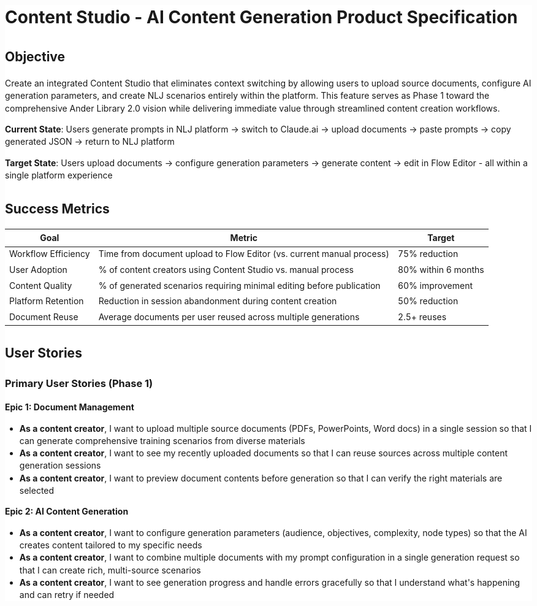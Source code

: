 # Content Studio - AI Content Generation Product Specification

## Objective

Create an integrated Content Studio that eliminates context switching by allowing users to upload source documents, configure AI generation parameters, and create NLJ scenarios entirely within the platform. This feature serves as Phase 1 toward the comprehensive Ander Library 2.0 vision while delivering immediate value through streamlined content creation workflows.

**Current State**: Users generate prompts in NLJ platform → switch to Claude.ai → upload documents → paste prompts → copy generated JSON → return to NLJ platform

**Target State**: Users upload documents → configure generation parameters → generate content → edit in Flow Editor - all within a single platform experience

## Success Metrics

| **Goal**            | **Metric**                                                            | **Target**          |
| ------------------- | --------------------------------------------------------------------- | ------------------- |
| Workflow Efficiency | Time from document upload to Flow Editor (vs. current manual process) | 75% reduction       |
| User Adoption       | % of content creators using Content Studio vs. manual process         | 80% within 6 months |
| Content Quality     | % of generated scenarios requiring minimal editing before publication | 60% improvement     |
| Platform Retention  | Reduction in session abandonment during content creation              | 50% reduction       |
| Document Reuse      | Average documents per user reused across multiple generations         | 2.5+ reuses         |

## User Stories

### Primary User Stories (Phase 1)

**Epic 1: Document Management**

- **As a content creator**, I want to upload multiple source documents (PDFs, PowerPoints, Word docs) in a single session so that I can generate comprehensive training scenarios from diverse materials
- **As a content creator**, I want to see my recently uploaded documents so that I can reuse sources across multiple content generation sessions
- **As a content creator**, I want to preview document contents before generation so that I can verify the right materials are selected

**Epic 2: AI Content Generation**

- **As a content creator**, I want to configure generation parameters (audience, objectives, complexity, node types) so that the AI creates content tailored to my specific needs
- **As a content creator**, I want to combine multiple documents with my prompt configuration in a single generation request so that I can create rich, multi-source scenarios
- **As a content creator**, I want to see generation progress and handle errors gracefully so that I understand what's happening and can retry if needed
